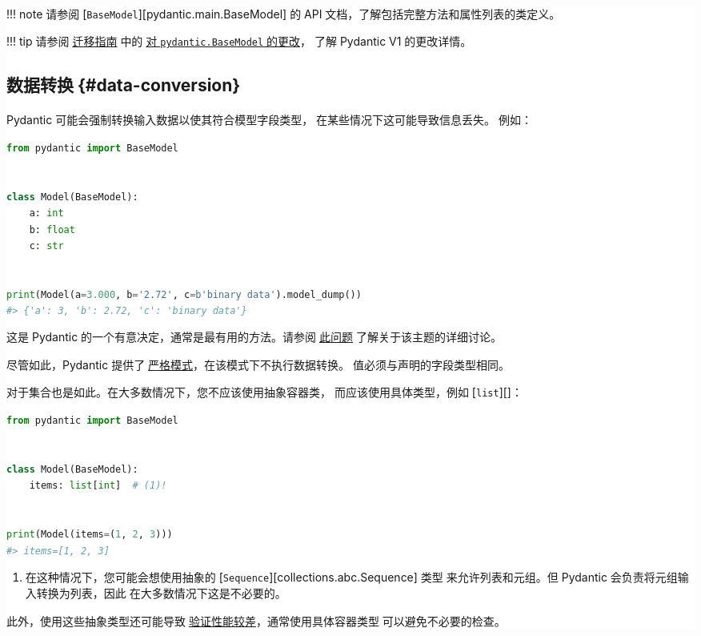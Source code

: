 !!! note
    请参阅 [`BaseModel`][pydantic.main.BaseModel] 的 API 文档，了解包括完整方法和属性列表的类定义。

!!! tip
    请参阅 [迁移指南](../migration.md) 中的 [对 `pydantic.BaseModel` 的更改](../migration.md#changes-to-pydanticbasemodel)，
    了解 Pydantic V1 的更改详情。

## 数据转换 {#data-conversion}

Pydantic 可能会强制转换输入数据以使其符合模型字段类型，
在某些情况下这可能导致信息丢失。
例如：

```python
from pydantic import BaseModel


class Model(BaseModel):
    a: int
    b: float
    c: str


print(Model(a=3.000, b='2.72', c=b'binary data').model_dump())
#> {'a': 3, 'b': 2.72, 'c': 'binary data'}
```

这是 Pydantic 的一个有意决定，通常是最有用的方法。请参阅
[此问题](https://github.com/pydantic/pydantic/issues/578) 了解关于该主题的详细讨论。

尽管如此，Pydantic 提供了 [严格模式](strict_mode.md)，在该模式下不执行数据转换。
值必须与声明的字段类型相同。

对于集合也是如此。在大多数情况下，您不应该使用抽象容器类，
而应该使用具体类型，例如 [`list`][]：

```python
from pydantic import BaseModel


class Model(BaseModel):
    items: list[int]  # (1)!


print(Model(items=(1, 2, 3)))
#> items=[1, 2, 3]
```

1. 在这种情况下，您可能会想使用抽象的 [`Sequence`][collections.abc.Sequence] 类型
   来允许列表和元组。但 Pydantic 会负责将元组输入转换为列表，因此
   在大多数情况下这是不必要的。

此外，使用这些抽象类型还可能导致 [验证性能较差](./performance.md#sequence-vs-list-or-tuple-with-mapping-vs-dict)，通常使用具体容器类型
可以避免不必要的检查。
